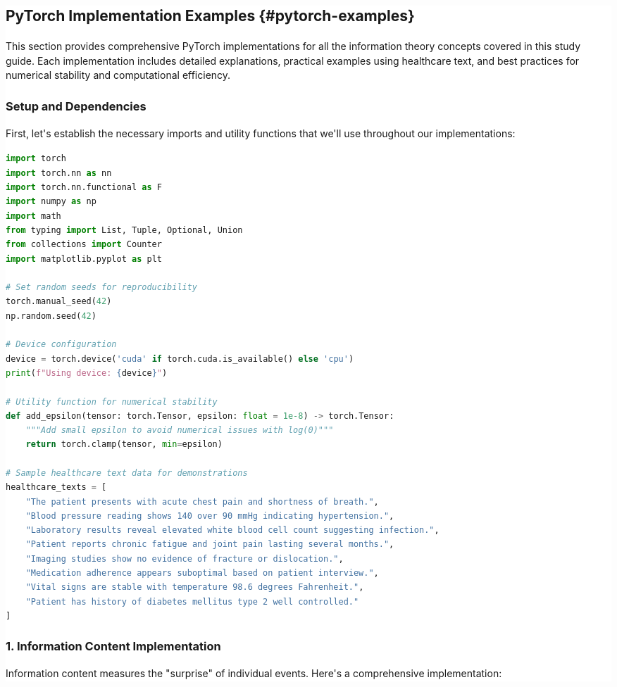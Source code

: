 

## PyTorch Implementation Examples {#pytorch-examples}

This section provides comprehensive PyTorch implementations for all the information theory concepts covered in this study guide. Each implementation includes detailed explanations, practical examples using healthcare text, and best practices for numerical stability and computational efficiency.

### Setup and Dependencies

First, let's establish the necessary imports and utility functions that we'll use throughout our implementations:

```python
import torch
import torch.nn as nn
import torch.nn.functional as F
import numpy as np
import math
from typing import List, Tuple, Optional, Union
from collections import Counter
import matplotlib.pyplot as plt

# Set random seeds for reproducibility
torch.manual_seed(42)
np.random.seed(42)

# Device configuration
device = torch.device('cuda' if torch.cuda.is_available() else 'cpu')
print(f"Using device: {device}")

# Utility function for numerical stability
def add_epsilon(tensor: torch.Tensor, epsilon: float = 1e-8) -> torch.Tensor:
    """Add small epsilon to avoid numerical issues with log(0)"""
    return torch.clamp(tensor, min=epsilon)

# Sample healthcare text data for demonstrations
healthcare_texts = [
    "The patient presents with acute chest pain and shortness of breath.",
    "Blood pressure reading shows 140 over 90 mmHg indicating hypertension.",
    "Laboratory results reveal elevated white blood cell count suggesting infection.",
    "Patient reports chronic fatigue and joint pain lasting several months.",
    "Imaging studies show no evidence of fracture or dislocation.",
    "Medication adherence appears suboptimal based on patient interview.",
    "Vital signs are stable with temperature 98.6 degrees Fahrenheit.",
    "Patient has history of diabetes mellitus type 2 well controlled."
]
```

### 1. Information Content Implementation

Information content measures the "surprise" of individual events. Here's a comprehensive implementation:
